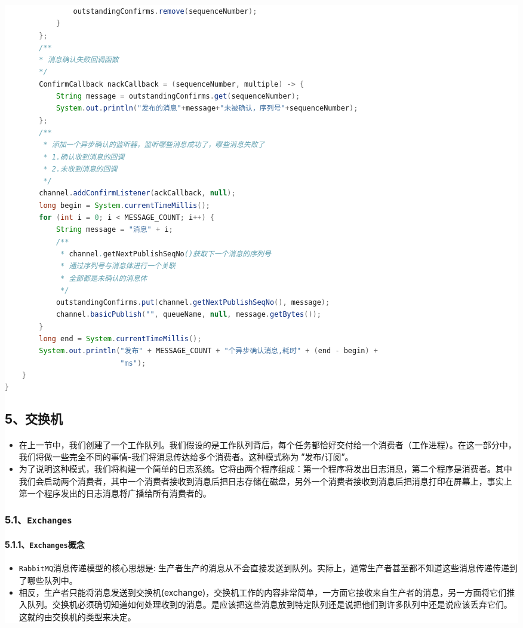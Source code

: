 ~~~Java
                outstandingConfirms.remove(sequenceNumber);
            }
        };
        /**
        * 消息确认失败回调函数
        */
        ConfirmCallback nackCallback = (sequenceNumber, multiple) -> {
            String message = outstandingConfirms.get(sequenceNumber);
            System.out.println("发布的消息"+message+"未被确认，序列号"+sequenceNumber);
        };
        /**
         * 添加一个异步确认的监听器，监听哪些消息成功了，哪些消息失败了
         * 1.确认收到消息的回调
         * 2.未收到消息的回调
         */
        channel.addConfirmListener(ackCallback, null);
        long begin = System.currentTimeMillis();
        for (int i = 0; i < MESSAGE_COUNT; i++) {
            String message = "消息" + i;
            /**
             * channel.getNextPublishSeqNo()获取下一个消息的序列号
             * 通过序列号与消息体进行一个关联
             * 全部都是未确认的消息体
             */
            outstandingConfirms.put(channel.getNextPublishSeqNo(), message);
            channel.basicPublish("", queueName, null, message.getBytes());
        }
        long end = System.currentTimeMillis();
        System.out.println("发布" + MESSAGE_COUNT + "个异步确认消息,耗时" + (end - begin) + 
                           "ms");
    }
}
~~~



## 5、交换机

- 在上一节中，我们创建了一个工作队列。我们假设的是工作队列背后，每个任务都恰好交付给一个消费者（工作进程）。在这一部分中，我们将做一些完全不同的事情-我们将消息传达给多个消费者。这种模式称为 ”发布/订阅”。
- 为了说明这种模式，我们将构建一个简单的日志系统。它将由两个程序组成：第一个程序将发出日志消息，第二个程序是消费者。其中我们会启动两个消费者，其中一个消费者接收到消息后把日志存储在磁盘，另外一个消费者接收到消息后把消息打印在屏幕上，事实上第一个程序发出的日志消息将广播给所有消费者的。



### 5.1、`Exchanges`

#### 5.1.1、`Exchanges`概念

- `RabbitMQ`消息传递模型的核心思想是: 生产者生产的消息从不会直接发送到队列。实际上，通常生产者甚至都不知道这些消息传递传递到了哪些队列中。
- 相反，生产者只能将消息发送到交换机(exchange)，交换机工作的内容非常简单，一方面它接收来自生产者的消息，另一方面将它们推入队列。交换机必须确切知道如何处理收到的消息。是应该把这些消息放到特定队列还是说把他们到许多队列中还是说应该丢弃它们。这就的由交换机的类型来决定。
